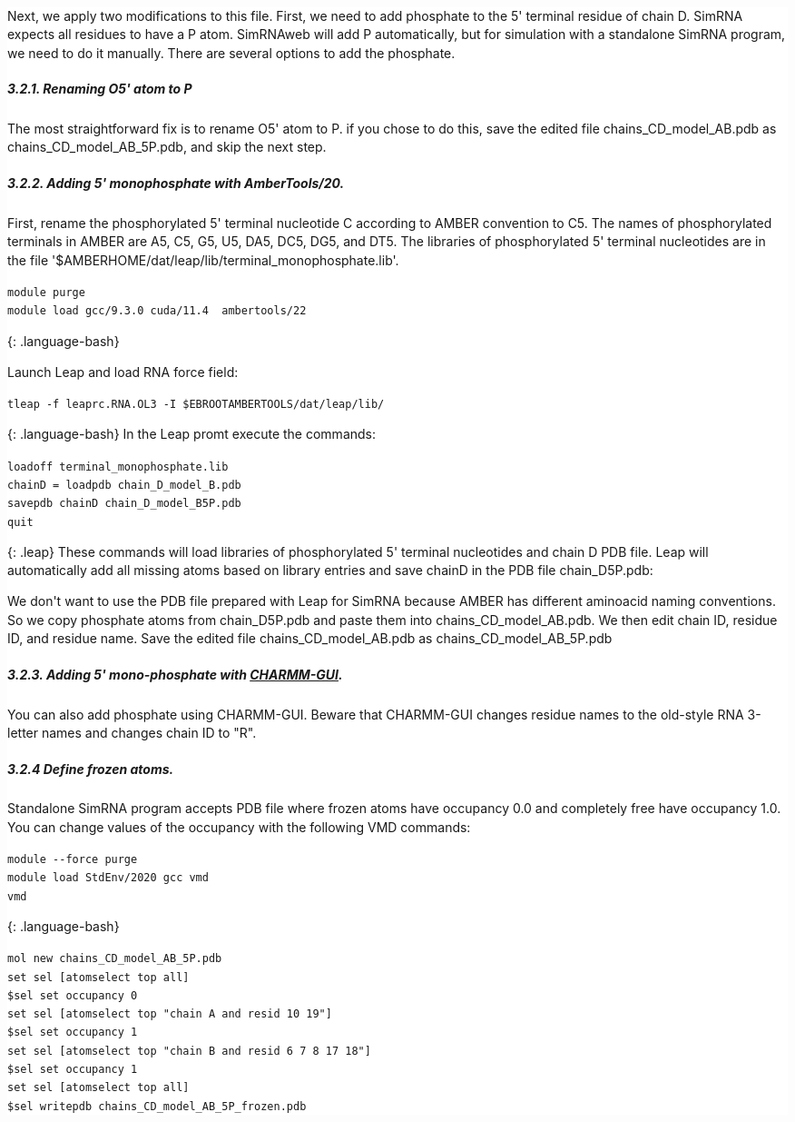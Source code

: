 Next, we apply two modifications to this file. First, we need to add phosphate to the 5' terminal residue of chain D. SimRNA expects all residues to have a P atom. SimRNAweb will add P automatically, but for simulation with a standalone SimRNA program, we need to do it manually. There are several options to add the phosphate.

##### 3.2.1. Renaming O5' atom to P
The most straightforward fix is to rename O5' atom to P. if you chose to do this, save the edited file chains_CD_model_AB.pdb as chains_CD_model_AB_5P.pdb, and skip the next step.

##### 3.2.2. Adding 5' monophosphate with AmberTools/20.
First, rename the phosphorylated 5' terminal nucleotide C according to AMBER convention to C5. The names of phosphorylated terminals in AMBER are A5, C5, G5, U5, DA5, DC5, DG5, and DT5. The libraries of phosphorylated 5' terminal nucleotides are in the file '$AMBERHOME/dat/leap/lib/terminal_monophosphate.lib'.

~~~
module purge
module load gcc/9.3.0 cuda/11.4  ambertools/22
~~~
{: .language-bash}

Launch Leap and load RNA force field:
~~~
tleap -f leaprc.RNA.OL3 -I $EBROOTAMBERTOOLS/dat/leap/lib/
~~~
{: .language-bash}
In the Leap promt execute the commands:
~~~
loadoff terminal_monophosphate.lib
chainD = loadpdb chain_D_model_B.pdb
savepdb chainD chain_D_model_B5P.pdb
quit
~~~
{: .leap}
These commands will load libraries of phosphorylated 5' terminal nucleotides and chain D PDB file. Leap will automatically add all missing atoms based on library entries and save chainD in the PDB file chain_D5P.pdb:

We don't want to use the PDB file prepared with Leap for SimRNA because AMBER has different aminoacid naming conventions. So we copy phosphate atoms from chain_D5P.pdb and paste them into chains_CD_model_AB.pdb. We then edit chain ID, residue ID, and residue name. Save the edited file chains_CD_model_AB.pdb as chains_CD_model_AB_5P.pdb

##### 3.2.3. Adding 5' mono-phosphate with [CHARMM-GUI](http://www.charmm-gui.org/?doc=input/pdbreader).
You can also add phosphate using CHARMM-GUI. Beware that CHARMM-GUI changes residue names to the old-style RNA 3-letter names and changes chain ID to "R".

##### 3.2.4 Define frozen atoms.
Standalone SimRNA program accepts PDB file where frozen atoms have occupancy 0.0 and completely free have occupancy 1.0. You can change values of the occupancy with the following VMD commands:

~~~
module --force purge
module load StdEnv/2020 gcc vmd
vmd
~~~
{: .language-bash}
~~~
mol new chains_CD_model_AB_5P.pdb
set sel [atomselect top all]
$sel set occupancy 0
set sel [atomselect top "chain A and resid 10 19"]
$sel set occupancy 1
set sel [atomselect top "chain B and resid 6 7 8 17 18"]
$sel set occupancy 1
set sel [atomselect top all]
$sel writepdb chains_CD_model_AB_5P_frozen.pdb
~~~